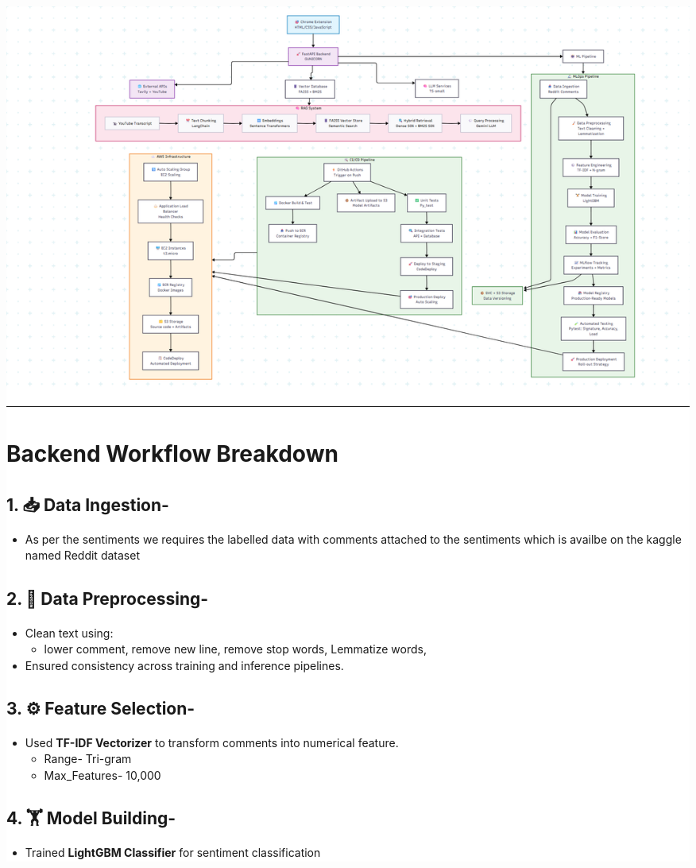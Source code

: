 
![alt text](<system_architecture.png>)

---
# Backend Workflow Breakdown

## 1. 📥 Data Ingestion-
* As per the sentiments we requires the labelled data with comments attached to the sentiments which is availbe on the kaggle named Reddit dataset

## 2. 🧹 Data Preprocessing-
* Clean text using:
    * lower comment, remove new line, remove stop words, Lemmatize words, 
* Ensured consistency across training and inference pipelines.

## 3. ⚙️ Feature Selection-
* Used **TF-IDF Vectorizer** to transform comments into numerical feature.
    * Range- Tri-gram
    * Max_Features- 10,000

## 4. 🏋️ Model Building-
* Trained **LightGBM Classifier** for sentiment classification
